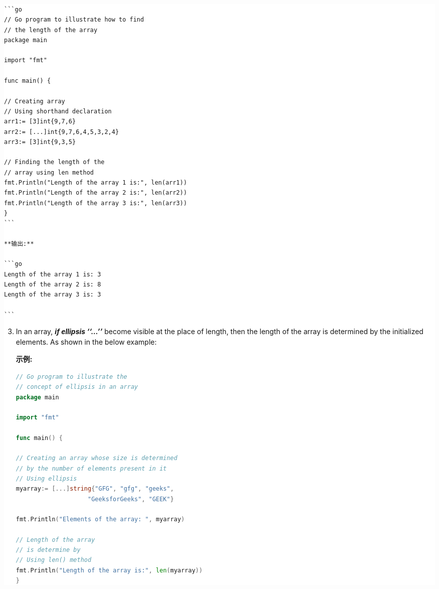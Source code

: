     ```go
    // Go program to illustrate how to find
    // the length of the array
    package main

    import "fmt"

    func main() {

    // Creating array
    // Using shorthand declaration    
    arr1:= [3]int{9,7,6}
    arr2:= [...]int{9,7,6,4,5,3,2,4}
    arr3:= [3]int{9,3,5}

    // Finding the length of the 
    // array using len method
    fmt.Println("Length of the array 1 is:", len(arr1))
    fmt.Println("Length of the array 2 is:", len(arr2))
    fmt.Println("Length of the array 3 is:", len(arr3))
    }
    ```

    **输出:**

    ```go
    Length of the array 1 is: 3
    Length of the array 2 is: 8
    Length of the array 3 is: 3

    ```

3.  In an array, ***if ellipsis ‘‘…’’*** become visible at the place of length, then the length of the array is determined by the initialized elements. As shown in the below example:

    **示例:**

    ```go
    // Go program to illustrate the
    // concept of ellipsis in an array
    package main

    import "fmt"

    func main() {

    // Creating an array whose size is determined 
    // by the number of elements present in it
    // Using ellipsis
    myarray:= [...]string{"GFG", "gfg", "geeks",
                        "GeeksforGeeks", "GEEK"}

    fmt.Println("Elements of the array: ", myarray)

    // Length of the array
    // is determine by 
    // Using len() method
    fmt.Println("Length of the array is:", len(myarray))
    }
    ```
